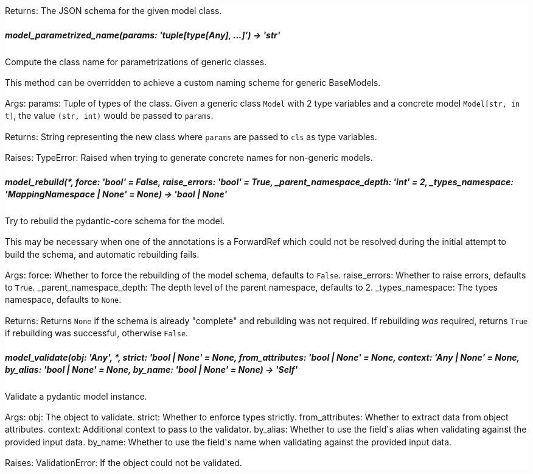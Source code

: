 Returns:
    The JSON schema for the given model class.

##### model_parametrized_name(params: 'tuple[type[Any], ...]') -> 'str'

Compute the class name for parametrizations of generic classes.

This method can be overridden to achieve a custom naming scheme for generic BaseModels.

Args:
    params: Tuple of types of the class. Given a generic class
        `Model` with 2 type variables and a concrete model `Model[str, int]`,
        the value `(str, int)` would be passed to `params`.

Returns:
    String representing the new class where `params` are passed to `cls` as type variables.

Raises:
    TypeError: Raised when trying to generate concrete names for non-generic models.

##### model_rebuild(*, force: 'bool' = False, raise_errors: 'bool' = True, _parent_namespace_depth: 'int' = 2, _types_namespace: 'MappingNamespace | None' = None) -> 'bool | None'

Try to rebuild the pydantic-core schema for the model.

This may be necessary when one of the annotations is a ForwardRef which could not be resolved during
the initial attempt to build the schema, and automatic rebuilding fails.

Args:
    force: Whether to force the rebuilding of the model schema, defaults to `False`.
    raise_errors: Whether to raise errors, defaults to `True`.
    _parent_namespace_depth: The depth level of the parent namespace, defaults to 2.
    _types_namespace: The types namespace, defaults to `None`.

Returns:
    Returns `None` if the schema is already "complete" and rebuilding was not required.
    If rebuilding _was_ required, returns `True` if rebuilding was successful, otherwise `False`.

##### model_validate(obj: 'Any', *, strict: 'bool | None' = None, from_attributes: 'bool | None' = None, context: 'Any | None' = None, by_alias: 'bool | None' = None, by_name: 'bool | None' = None) -> 'Self'

Validate a pydantic model instance.

Args:
    obj: The object to validate.
    strict: Whether to enforce types strictly.
    from_attributes: Whether to extract data from object attributes.
    context: Additional context to pass to the validator.
    by_alias: Whether to use the field's alias when validating against the provided input data.
    by_name: Whether to use the field's name when validating against the provided input data.

Raises:
    ValidationError: If the object could not be validated.
